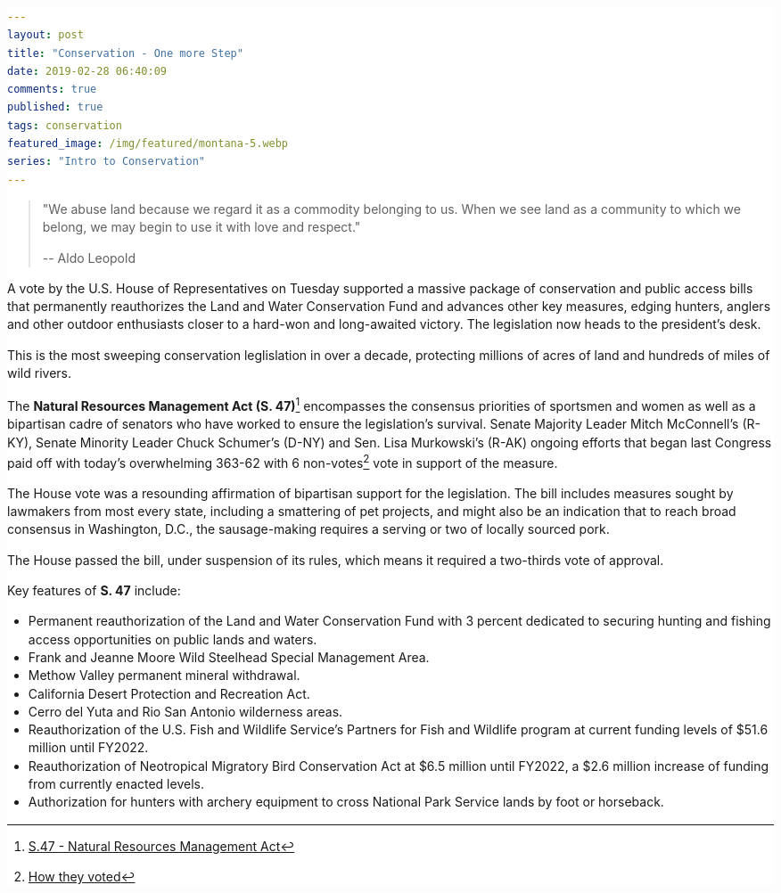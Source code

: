 ```yaml
---
layout: post
title: "Conservation - One more Step"
date: 2019-02-28 06:40:09
comments: true
published: true
tags: conservation
featured_image: /img/featured/montana-5.webp
series: "Intro to Conservation"
---
```


> "We abuse land because we regard it as a commodity belonging to us. When we see land as a community to which we belong, we may begin to use it with love and respect."
>
> -- Aldo Leopold

 A vote by the U.S. House of Representatives on Tuesday supported a massive package of conservation and public access bills that permanently reauthorizes the Land and Water Conservation Fund and advances other key measures, edging hunters, anglers and other outdoor enthusiasts closer to a hard-won and long-awaited victory. The legislation now heads to the president’s desk.

This is the most sweeping conservation leglislation in over a decade, protecting millions of acres of land and hundreds of miles of wild rivers.

The **Natural Resources Management Act (S. 47)**[^1] encompasses the consensus priorities of sportsmen and women as well as a bipartisan cadre of senators who have worked to ensure the legislation’s survival. Senate Majority Leader Mitch McConnell’s (R-KY), Senate Minority Leader Chuck Schumer’s (D-NY) and Sen. Lisa Murkowski’s (R-AK) ongoing efforts that began last Congress paid off with today’s overwhelming 363-62 with 6 non-votes[^2] vote in support of the measure.

The House vote was a resounding affirmation of bipartisan support for the legislation. The bill includes measures sought by lawmakers from most every state, including a smattering of pet projects, and might also be an indication that to reach broad consensus in Washington, D.C., the sausage-making requires a serving or two of locally sourced pork.

The House passed the bill, under suspension of its rules, which means it required a two-thirds vote of approval.

[^1]:[S.47 - Natural Resources Management Act](https://www.congress.gov/bill/116th-congress/senate-bill/47)

[^2]: [How they voted](https://www.govtrack.us/congress/votes/116-2019/h95)

Key features of **S. 47** include:

* Permanent reauthorization of the Land and Water Conservation Fund with 3 percent dedicated to securing hunting and fishing access opportunities on public lands and waters.
* Frank and Jeanne Moore Wild Steelhead Special Management Area.
* Methow Valley permanent mineral withdrawal.
* California Desert Protection and Recreation Act.
* Cerro del Yuta and Rio San Antonio wilderness areas.
* Reauthorization of the U.S. Fish and Wildlife Service’s Partners for Fish and Wildlife program at current funding levels of $51.6 million until FY2022.
* Reauthorization of Neotropical Migratory Bird Conservation Act at $6.5 million until FY2022, a $2.6 million increase of funding from currently enacted levels.
* Authorization for hunters with archery equipment to cross National Park Service lands by foot or horseback.
